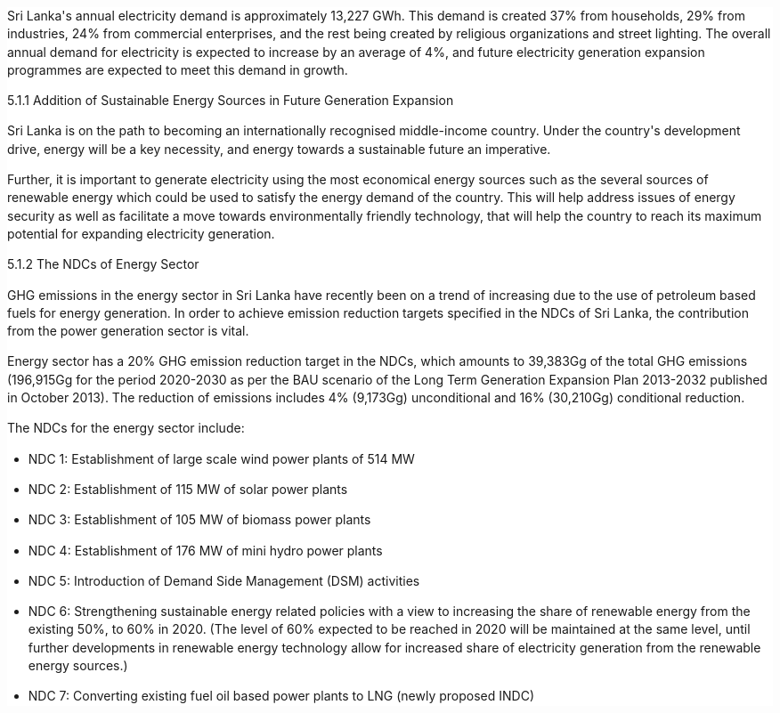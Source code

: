 Sri  Lanka's  annual  electricity  demand  is  approximately  13,227  GWh.  This  demand  is  created 
37%  from  households,  29%  from  industries,  24%  from  commercial  enterprises,  and  the  rest 
being  created  by  religious  organizations  and  street  lighting.  The  overall  annual  demand  for 
electricity  is  expected  to  increase  by  an  average  of  4%,  and  future  electricity  generation 
expansion programmes are expected to meet this demand in growth. 

5.1.1 Addition of Sustainable Energy Sources in Future Generation Expansion 

Sri  Lanka  is  on  the  path  to  becoming  an  internationally  recognised  middle-income  country. 
Under  the  country's  development  drive,  energy  will  be  a  key  necessity,  and  energy  towards  a 
sustainable future an imperative.  

Further, it is important to generate electricity using the most economical energy sources such as 
the several sources of renewable energy which could be used to satisfy the energy demand of the 
country.  This  will  help  address  issues  of  energy  security  as  well  as  facilitate  a  move  towards 
environmentally  friendly technology, that will help  the country to  reach its  maximum  potential 
for expanding electricity generation. 

 

 

5.1.2 The NDCs of Energy Sector 

GHG emissions in the energy sector in Sri Lanka have recently been on a trend of increasing due 
to the use of petroleum based fuels for energy generation. In order to achieve emission reduction 
targets specified in the NDCs of Sri Lanka, the contribution from the power generation sector is 
vital.  

Energy  sector  has  a  20%  GHG  emission  reduction  target  in  the  NDCs,  which  amounts  to 
39,383Gg  of  the  total  GHG  emissions  (196,915Gg  for  the  period  2020-2030  as  per  the  BAU 
scenario of the Long Term Generation Expansion Plan 2013-2032 published in October 2013). 
The  reduction  of  emissions  includes  4%  (9,173Gg)  unconditional  and  16%  (30,210Gg) 
conditional reduction. 

The NDCs for the energy sector include: 
*  NDC 1: Establishment of large scale wind power plants of 514 MW 
*  NDC 2: Establishment of 115 MW of solar power plants 
*  NDC 3: Establishment of 105 MW of biomass power plants 
*  NDC 4: Establishment of 176 MW of mini hydro power plants 
*  NDC 5: Introduction of Demand Side Management (DSM) activities 
*  NDC 6: Strengthening sustainable energy related policies with a view to increasing the share 
of renewable energy from the existing 50%, to 60% in 2020. (The level of 60% expected to 
be  reached  in  2020  will  be  maintained  at  the  same  level,  until  further  developments  in 
renewable  energy  technology  allow  for  increased  share  of  electricity  generation  from  the 
renewable energy sources.) 

*  NDC 7: Converting existing fuel oil based power plants to LNG (newly proposed INDC) 
 